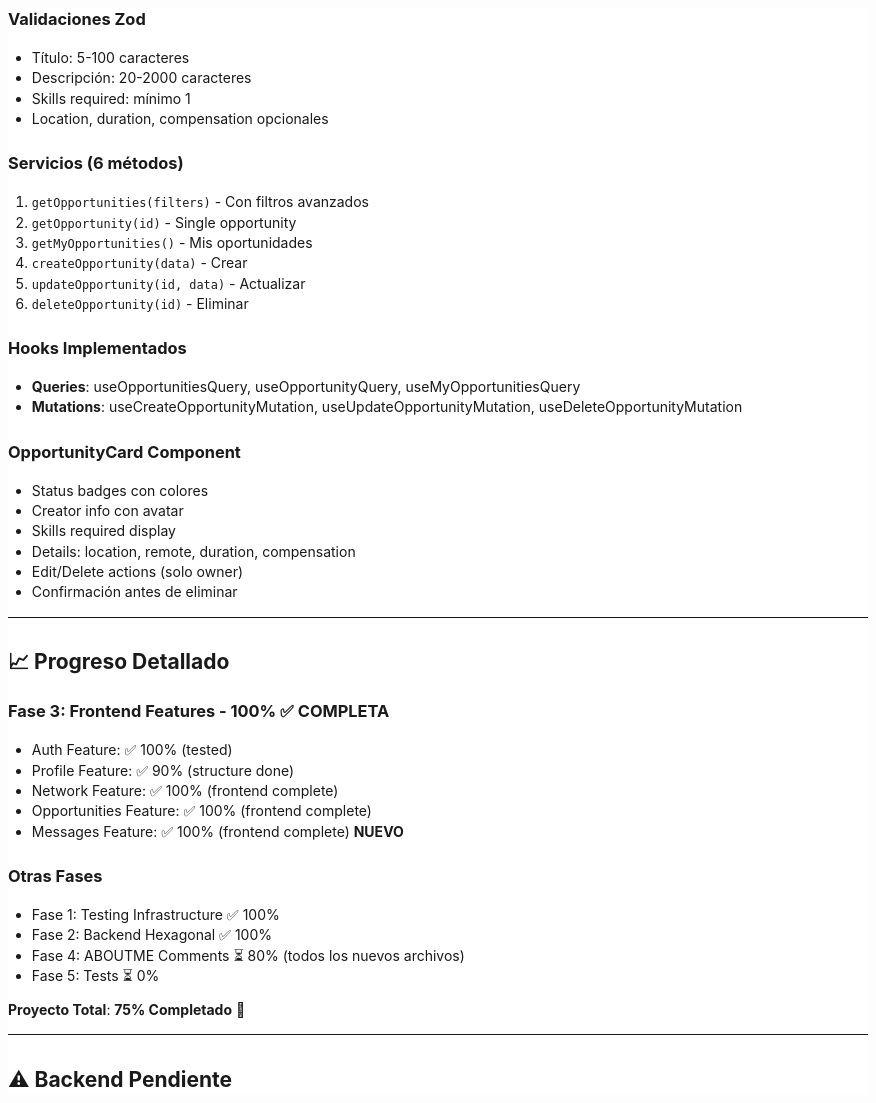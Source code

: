 ### Validaciones Zod
- Título: 5-100 caracteres
- Descripción: 20-2000 caracteres
- Skills required: mínimo 1
- Location, duration, compensation opcionales

### Servicios (6 métodos)
1. `getOpportunities(filters)` - Con filtros avanzados
2. `getOpportunity(id)` - Single opportunity
3. `getMyOpportunities()` - Mis oportunidades
4. `createOpportunity(data)` - Crear
5. `updateOpportunity(id, data)` - Actualizar
6. `deleteOpportunity(id)` - Eliminar

### Hooks Implementados
- **Queries**: useOpportunitiesQuery, useOpportunityQuery, useMyOpportunitiesQuery
- **Mutations**: useCreateOpportunityMutation, useUpdateOpportunityMutation, useDeleteOpportunityMutation

### OpportunityCard Component
- Status badges con colores
- Creator info con avatar
- Skills required display
- Details: location, remote, duration, compensation
- Edit/Delete actions (solo owner)
- Confirmación antes de eliminar

---

## 📈 Progreso Detallado

### Fase 3: Frontend Features - 100% ✅ COMPLETA
- Auth Feature: ✅ 100% (tested)
- Profile Feature: ✅ 90% (structure done)
- Network Feature: ✅ 100% (frontend complete)
- Opportunities Feature: ✅ 100% (frontend complete)
- Messages Feature: ✅ 100% (frontend complete) **NUEVO**

### Otras Fases
- Fase 1: Testing Infrastructure ✅ 100%
- Fase 2: Backend Hexagonal ✅ 100%
- Fase 4: ABOUTME Comments ⏳ 80% (todos los nuevos archivos)
- Fase 5: Tests ⏳ 0%

**Proyecto Total**: **75% Completado** 🎉

---

## ⚠️ Backend Pendiente
